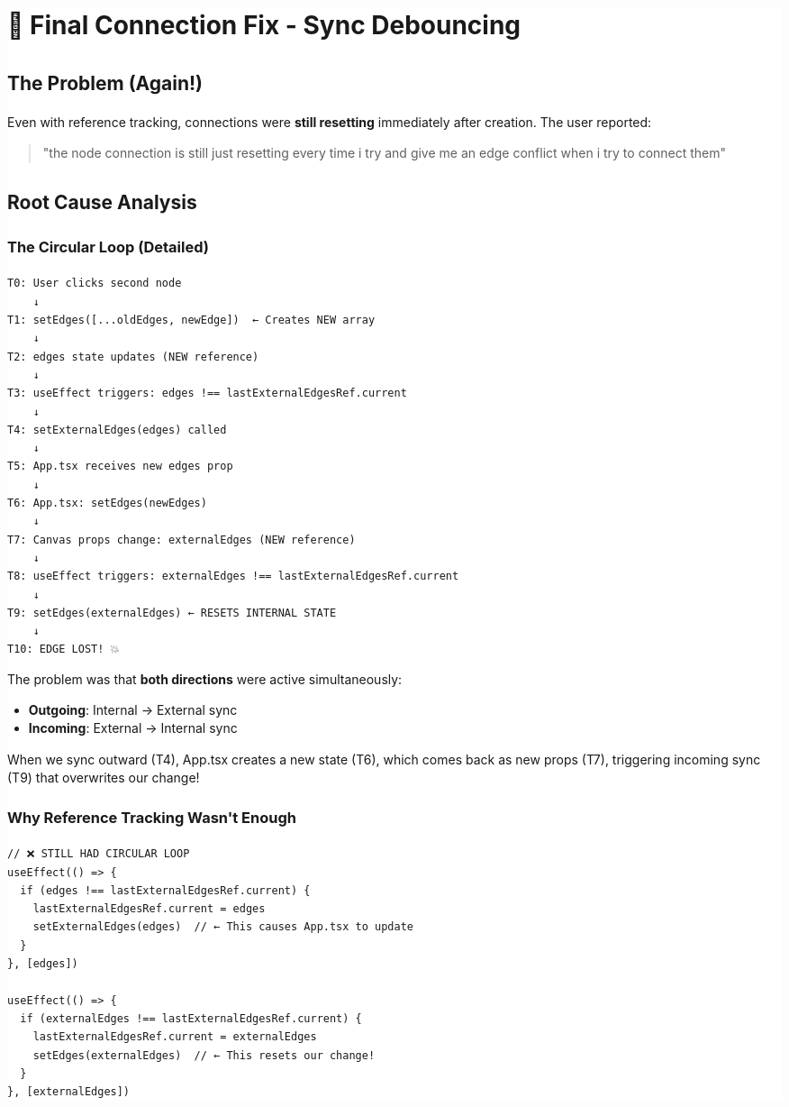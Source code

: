 # 🔧 Final Connection Fix - Sync Debouncing

## The Problem (Again!)

Even with reference tracking, connections were **still resetting** immediately after creation. The user reported:

> "the node connection is still just resetting every time i try and give me an edge conflict when i try to connect them"

## Root Cause Analysis

### The Circular Loop (Detailed)

```
T0: User clicks second node
    ↓
T1: setEdges([...oldEdges, newEdge])  ← Creates NEW array
    ↓
T2: edges state updates (NEW reference)
    ↓
T3: useEffect triggers: edges !== lastExternalEdgesRef.current
    ↓
T4: setExternalEdges(edges) called
    ↓
T5: App.tsx receives new edges prop
    ↓
T6: App.tsx: setEdges(newEdges)
    ↓
T7: Canvas props change: externalEdges (NEW reference)
    ↓
T8: useEffect triggers: externalEdges !== lastExternalEdgesRef.current
    ↓
T9: setEdges(externalEdges) ← RESETS INTERNAL STATE
    ↓
T10: EDGE LOST! 💥
```

The problem was that **both directions** were active simultaneously:
- **Outgoing**: Internal → External sync
- **Incoming**: External → Internal sync

When we sync outward (T4), App.tsx creates a new state (T6), which comes back as new props (T7), triggering incoming sync (T9) that overwrites our change!

### Why Reference Tracking Wasn't Enough

```tsx
// ❌ STILL HAD CIRCULAR LOOP
useEffect(() => {
  if (edges !== lastExternalEdgesRef.current) {
    lastExternalEdgesRef.current = edges
    setExternalEdges(edges)  // ← This causes App.tsx to update
  }
}, [edges])

useEffect(() => {
  if (externalEdges !== lastExternalEdgesRef.current) {
    lastExternalEdgesRef.current = externalEdges
    setEdges(externalEdges)  // ← This resets our change!
  }
}, [externalEdges])
```
